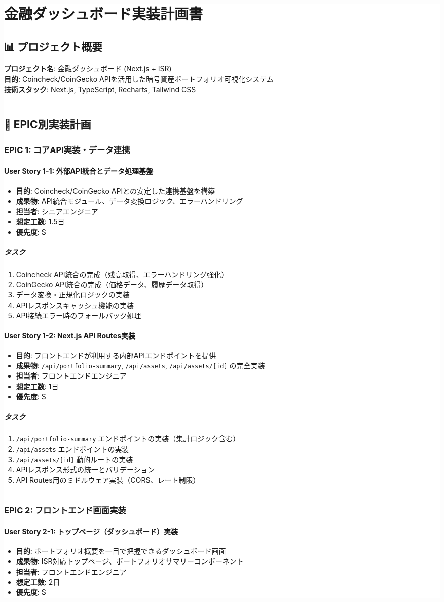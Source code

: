 # 金融ダッシュボード実装計画書

## 📊 プロジェクト概要

**プロジェクト名**: 金融ダッシュボード (Next.js + ISR)  
**目的**: Coincheck/CoinGecko APIを活用した暗号資産ポートフォリオ可視化システム  
**技術スタック**: Next.js, TypeScript, Recharts, Tailwind CSS  

---

## 🎯 EPIC別実装計画

### EPIC 1: コアAPI実装・データ連携

#### User Story 1-1: 外部API統合とデータ処理基盤
- **目的**: Coincheck/CoinGecko APIとの安定した連携基盤を構築
- **成果物**: API統合モジュール、データ変換ロジック、エラーハンドリング
- **担当者**: シニアエンジニア
- **想定工数**: 1.5日
- **優先度**: S

##### タスク
1. Coincheck API統合の完成（残高取得、エラーハンドリング強化）
2. CoinGecko API統合の完成（価格データ、履歴データ取得）
3. データ変換・正規化ロジックの実装
4. APIレスポンスキャッシュ機能の実装
5. API接続エラー時のフォールバック処理

#### User Story 1-2: Next.js API Routes実装
- **目的**: フロントエンドが利用する内部APIエンドポイントを提供
- **成果物**: `/api/portfolio-summary`, `/api/assets`, `/api/assets/[id]` の完全実装
- **担当者**: フロントエンドエンジニア
- **想定工数**: 1日
- **優先度**: S

##### タスク
1. `/api/portfolio-summary` エンドポイントの実装（集計ロジック含む）
2. `/api/assets` エンドポイントの実装
3. `/api/assets/[id]` 動的ルートの実装
4. APIレスポンス形式の統一とバリデーション
5. API Routes用のミドルウェア実装（CORS、レート制限）

---

### EPIC 2: フロントエンド画面実装

#### User Story 2-1: トップページ（ダッシュボード）実装
- **目的**: ポートフォリオ概要を一目で把握できるダッシュボード画面
- **成果物**: ISR対応トップページ、ポートフォリオサマリーコンポーネント
- **担当者**: フロントエンドエンジニア
- **想定工数**: 2日
- **優先度**: S

